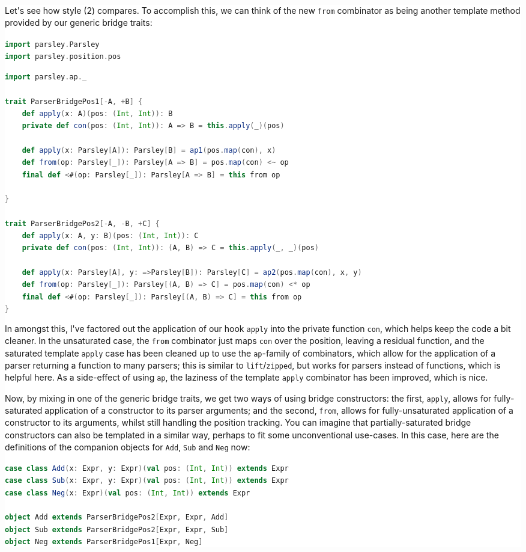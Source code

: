 Let's see how style (2) compares. To accomplish this, we can think of the new `from` combinator as
being another template method provided by our generic bridge traits:

```scala mdoc:reset:invisible
import parsley.Parsley
import parsley.position.pos
```
```scala mdoc
import parsley.ap._

trait ParserBridgePos1[-A, +B] {
    def apply(x: A)(pos: (Int, Int)): B
    private def con(pos: (Int, Int)): A => B = this.apply(_)(pos)

    def apply(x: Parsley[A]): Parsley[B] = ap1(pos.map(con), x)
    def from(op: Parsley[_]): Parsley[A => B] = pos.map(con) <~ op
    final def <#(op: Parsley[_]): Parsley[A => B] = this from op

}

trait ParserBridgePos2[-A, -B, +C] {
    def apply(x: A, y: B)(pos: (Int, Int)): C
    private def con(pos: (Int, Int)): (A, B) => C = this.apply(_, _)(pos)

    def apply(x: Parsley[A], y: =>Parsley[B]): Parsley[C] = ap2(pos.map(con), x, y)
    def from(op: Parsley[_]): Parsley[(A, B) => C] = pos.map(con) <* op
    final def <#(op: Parsley[_]): Parsley[(A, B) => C] = this from op
}
```

In amongst this, I've factored out the application of our hook `apply` into the private function
`con`, which helps keep the code a bit cleaner. In the unsaturated case, the `from` combinator just
maps `con` over the position, leaving a residual function, and the saturated template `apply` case has been
cleaned up to use the `ap`-family of combinators, which allow for the application of a parser returning
a function to many parsers; this is similar to `lift`/`zipped`, but works for parsers instead of functions,
which is helpful here. As a side-effect of using `ap`, the laziness of the template `apply` combinator
has been improved, which is nice.

Now, by mixing in one of the generic bridge traits, we get two ways of using bridge constructors:
the first, `apply`, allows for fully-saturated application of a constructor to its parser arguments;
and the second, `from`, allows for fully-unsaturated application of a constructor to its arguments,
whilst still handling the position tracking. You can imagine that partially-saturated bridge
constructors can also be templated in a similar way, perhaps to fit some unconventional use-cases.
In this case, here are the definitions of the companion objects for `Add`, `Sub` and `Neg` now:

```scala
case class Add(x: Expr, y: Expr)(val pos: (Int, Int)) extends Expr
case class Sub(x: Expr, y: Expr)(val pos: (Int, Int)) extends Expr
case class Neg(x: Expr)(val pos: (Int, Int)) extends Expr

object Add extends ParserBridgePos2[Expr, Expr, Add]
object Sub extends ParserBridgePos2[Expr, Expr, Sub]
object Neg extends ParserBridgePos1[Expr, Neg]
```
